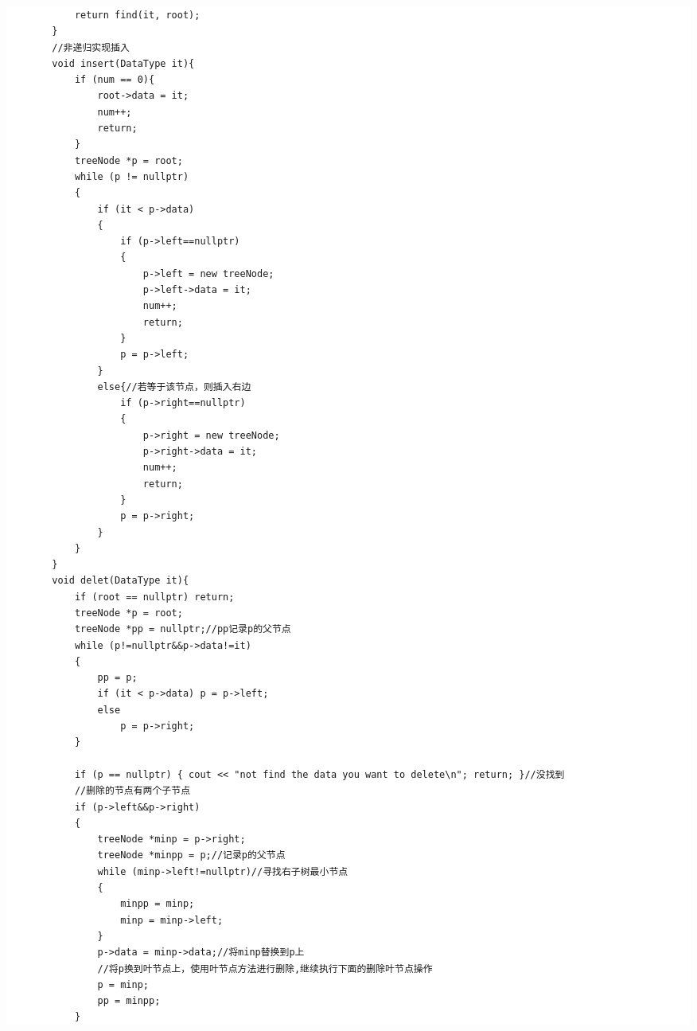 ```
			return find(it, root);
		}
		//非递归实现插入
		void insert(DataType it){
			if (num == 0){
				root->data = it;
				num++;
				return;
			}
			treeNode *p = root;
			while (p != nullptr)
			{
				if (it < p->data)
				{
					if (p->left==nullptr)
					{
						p->left = new treeNode;
						p->left->data = it;
						num++;
						return;
					}
					p = p->left;
				}
				else{//若等于该节点，则插入右边
					if (p->right==nullptr)
					{
						p->right = new treeNode;
						p->right->data = it;
						num++;
						return;
					}
					p = p->right;
				}
			}
		}
		void delet(DataType it){
			if (root == nullptr) return;
			treeNode *p = root;
			treeNode *pp = nullptr;//pp记录p的父节点
			while (p!=nullptr&&p->data!=it)
			{
				pp = p;
				if (it < p->data) p = p->left;
				else
					p = p->right;
			}
	
			if (p == nullptr) { cout << "not find the data you want to delete\n"; return; }//没找到
			//删除的节点有两个子节点
			if (p->left&&p->right)
			{
				treeNode *minp = p->right;
				treeNode *minpp = p;//记录p的父节点
				while (minp->left!=nullptr)//寻找右子树最小节点
				{
					minpp = minp;
					minp = minp->left;
				}
				p->data = minp->data;//将minp替换到p上
				//将p换到叶节点上，使用叶节点方法进行删除,继续执行下面的删除叶节点操作
				p = minp;
				pp = minpp;
			}
```